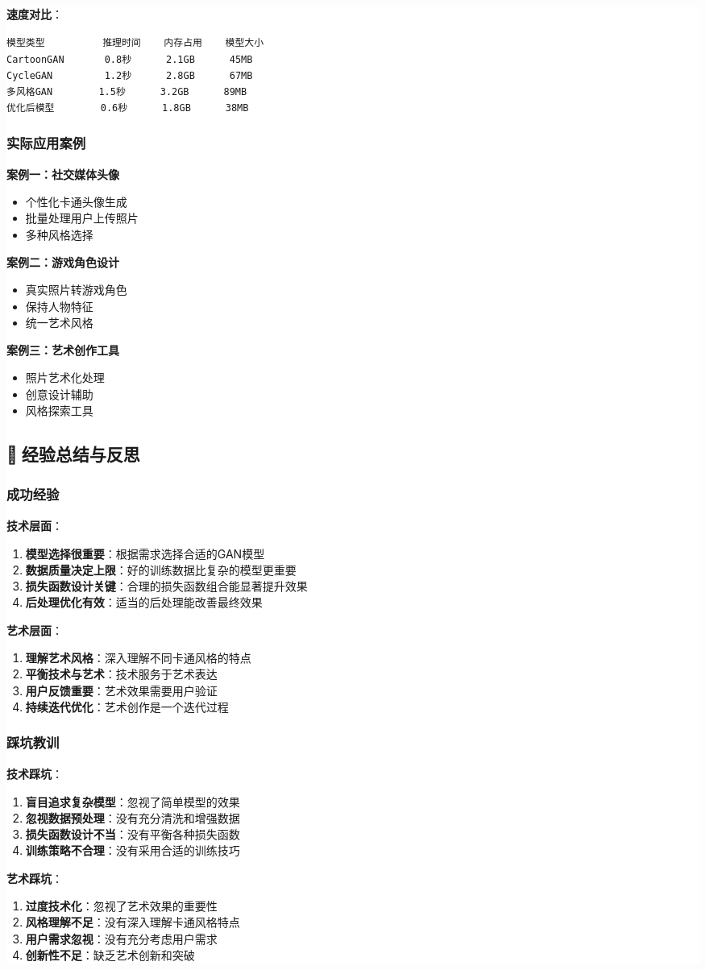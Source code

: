 **速度对比**：
```
模型类型          推理时间    内存占用    模型大小
CartoonGAN       0.8秒      2.1GB      45MB
CycleGAN         1.2秒      2.8GB      67MB
多风格GAN        1.5秒      3.2GB      89MB
优化后模型        0.6秒      1.8GB      38MB
```

### 实际应用案例

**案例一：社交媒体头像**
- 个性化卡通头像生成
- 批量处理用户上传照片
- 多种风格选择

**案例二：游戏角色设计**
- 真实照片转游戏角色
- 保持人物特征
- 统一艺术风格

**案例三：艺术创作工具**
- 照片艺术化处理
- 创意设计辅助
- 风格探索工具

## 🎯 经验总结与反思

### 成功经验

**技术层面**：
1. **模型选择很重要**：根据需求选择合适的GAN模型
2. **数据质量决定上限**：好的训练数据比复杂的模型更重要
3. **损失函数设计关键**：合理的损失函数组合能显著提升效果
4. **后处理优化有效**：适当的后处理能改善最终效果

**艺术层面**：
1. **理解艺术风格**：深入理解不同卡通风格的特点
2. **平衡技术与艺术**：技术服务于艺术表达
3. **用户反馈重要**：艺术效果需要用户验证
4. **持续迭代优化**：艺术创作是一个迭代过程

### 踩坑教训

**技术踩坑**：
1. **盲目追求复杂模型**：忽视了简单模型的效果
2. **忽视数据预处理**：没有充分清洗和增强数据
3. **损失函数设计不当**：没有平衡各种损失函数
4. **训练策略不合理**：没有采用合适的训练技巧

**艺术踩坑**：
1. **过度技术化**：忽视了艺术效果的重要性
2. **风格理解不足**：没有深入理解卡通风格特点
3. **用户需求忽视**：没有充分考虑用户需求
4. **创新性不足**：缺乏艺术创新和突破
